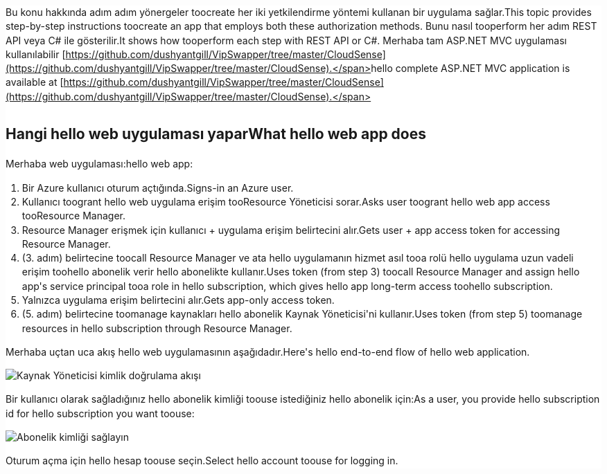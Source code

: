 <span data-ttu-id="bd80a-112">Bu konu hakkında adım adım yönergeler toocreate her iki yetkilendirme yöntemi kullanan bir uygulama sağlar.</span><span class="sxs-lookup"><span data-stu-id="bd80a-112">This topic provides step-by-step instructions toocreate an app that employs both these authorization methods.</span></span> <span data-ttu-id="bd80a-113">Bunu nasıl tooperform her adım REST API veya C# ile gösterilir.</span><span class="sxs-lookup"><span data-stu-id="bd80a-113">It shows how tooperform each step with REST API or C#.</span></span> <span data-ttu-id="bd80a-114">Merhaba tam ASP.NET MVC uygulaması kullanılabilir [https://github.com/dushyantgill/VipSwapper/tree/master/CloudSense](https://github.com/dushyantgill/VipSwapper/tree/master/CloudSense).</span><span class="sxs-lookup"><span data-stu-id="bd80a-114">hello complete ASP.NET MVC application is available at [https://github.com/dushyantgill/VipSwapper/tree/master/CloudSense](https://github.com/dushyantgill/VipSwapper/tree/master/CloudSense).</span></span>

## <a name="what-hello-web-app-does"></a><span data-ttu-id="bd80a-115">Hangi hello web uygulaması yapar</span><span class="sxs-lookup"><span data-stu-id="bd80a-115">What hello web app does</span></span>
<span data-ttu-id="bd80a-116">Merhaba web uygulaması:</span><span class="sxs-lookup"><span data-stu-id="bd80a-116">hello web app:</span></span>

1. <span data-ttu-id="bd80a-117">Bir Azure kullanıcı oturum açtığında.</span><span class="sxs-lookup"><span data-stu-id="bd80a-117">Signs-in an Azure user.</span></span>
2. <span data-ttu-id="bd80a-118">Kullanıcı toogrant hello web uygulama erişim tooResource Yöneticisi sorar.</span><span class="sxs-lookup"><span data-stu-id="bd80a-118">Asks user toogrant hello web app access tooResource Manager.</span></span>
3. <span data-ttu-id="bd80a-119">Resource Manager erişmek için kullanıcı + uygulama erişim belirtecini alır.</span><span class="sxs-lookup"><span data-stu-id="bd80a-119">Gets user + app access token for accessing Resource Manager.</span></span>
4. <span data-ttu-id="bd80a-120">(3. adım) belirtecine toocall Resource Manager ve ata hello uygulamanın hizmet asıl tooa rolü hello uygulama uzun vadeli erişim toohello abonelik verir hello abonelikte kullanır.</span><span class="sxs-lookup"><span data-stu-id="bd80a-120">Uses token (from step 3) toocall Resource Manager and assign hello app's service principal tooa role in hello subscription, which gives hello app long-term access toohello subscription.</span></span>
5. <span data-ttu-id="bd80a-121">Yalnızca uygulama erişim belirtecini alır.</span><span class="sxs-lookup"><span data-stu-id="bd80a-121">Gets app-only access token.</span></span>
6. <span data-ttu-id="bd80a-122">(5. adım) belirtecine toomanage kaynakları hello abonelik Kaynak Yöneticisi'ni kullanır.</span><span class="sxs-lookup"><span data-stu-id="bd80a-122">Uses token (from step 5) toomanage resources in hello subscription through Resource Manager.</span></span>

<span data-ttu-id="bd80a-123">Merhaba uçtan uca akış hello web uygulamasının aşağıdadır.</span><span class="sxs-lookup"><span data-stu-id="bd80a-123">Here's hello end-to-end flow of hello web application.</span></span>

![Kaynak Yöneticisi kimlik doğrulama akışı](./media/resource-manager-api-authentication/Auth-Swim-Lane.png)

<span data-ttu-id="bd80a-125">Bir kullanıcı olarak sağladığınız hello abonelik kimliği toouse istediğiniz hello abonelik için:</span><span class="sxs-lookup"><span data-stu-id="bd80a-125">As a user, you provide hello subscription id for hello subscription you want toouse:</span></span>

![Abonelik kimliği sağlayın](./media/resource-manager-api-authentication/sample-ux-1.png)

<span data-ttu-id="bd80a-127">Oturum açma için hello hesap toouse seçin.</span><span class="sxs-lookup"><span data-stu-id="bd80a-127">Select hello account toouse for logging in.</span></span>

